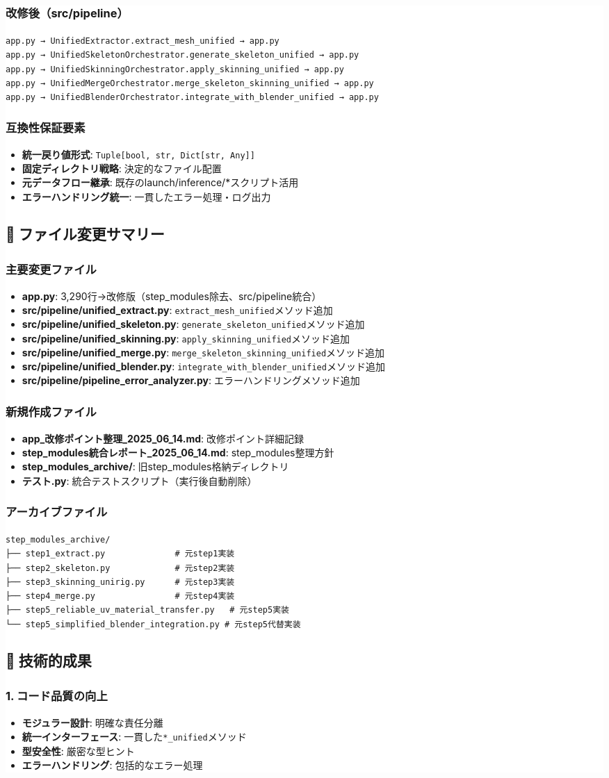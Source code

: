 ### 改修後（src/pipeline）
```
app.py → UnifiedExtractor.extract_mesh_unified → app.py
app.py → UnifiedSkeletonOrchestrator.generate_skeleton_unified → app.py
app.py → UnifiedSkinningOrchestrator.apply_skinning_unified → app.py
app.py → UnifiedMergeOrchestrator.merge_skeleton_skinning_unified → app.py
app.py → UnifiedBlenderOrchestrator.integrate_with_blender_unified → app.py
```

### 互換性保証要素
- **統一戻り値形式**: `Tuple[bool, str, Dict[str, Any]]`
- **固定ディレクトリ戦略**: 決定的なファイル配置
- **元データフロー継承**: 既存のlaunch/inference/*スクリプト活用
- **エラーハンドリング統一**: 一貫したエラー処理・ログ出力

## 📁 ファイル変更サマリー

### 主要変更ファイル
- **app.py**: 3,290行→改修版（step_modules除去、src/pipeline統合）
- **src/pipeline/unified_extract.py**: `extract_mesh_unified`メソッド追加
- **src/pipeline/unified_skeleton.py**: `generate_skeleton_unified`メソッド追加
- **src/pipeline/unified_skinning.py**: `apply_skinning_unified`メソッド追加
- **src/pipeline/unified_merge.py**: `merge_skeleton_skinning_unified`メソッド追加
- **src/pipeline/unified_blender.py**: `integrate_with_blender_unified`メソッド追加
- **src/pipeline/pipeline_error_analyzer.py**: エラーハンドリングメソッド追加

### 新規作成ファイル
- **app_改修ポイント整理_2025_06_14.md**: 改修ポイント詳細記録
- **step_modules統合レポート_2025_06_14.md**: step_modules整理方針
- **step_modules_archive/**: 旧step_modules格納ディレクトリ
- **テスト.py**: 統合テストスクリプト（実行後自動削除）

### アーカイブファイル
```
step_modules_archive/
├── step1_extract.py              # 元step1実装
├── step2_skeleton.py             # 元step2実装
├── step3_skinning_unirig.py      # 元step3実装
├── step4_merge.py                # 元step4実装
├── step5_reliable_uv_material_transfer.py   # 元step5実装
└── step5_simplified_blender_integration.py # 元step5代替実装
```

## 🎯 技術的成果

### 1. コード品質の向上
- **モジュラー設計**: 明確な責任分離
- **統一インターフェース**: 一貫した`*_unified`メソッド
- **型安全性**: 厳密な型ヒント
- **エラーハンドリング**: 包括的なエラー処理
